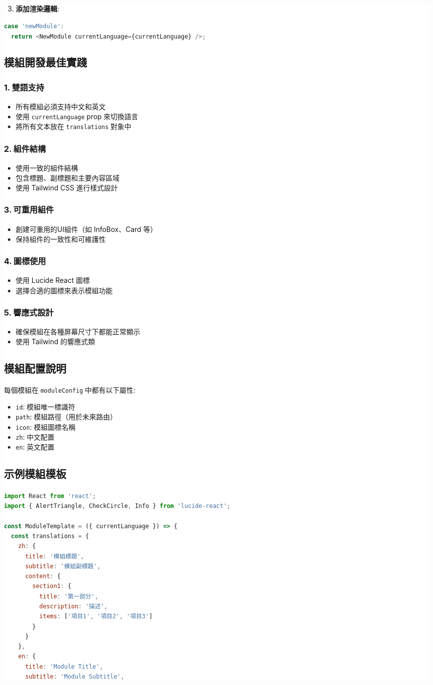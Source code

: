 3. **添加渲染邏輯**:
```javascript
case 'newModule':
  return <NewModule currentLanguage={currentLanguage} />;
```

## 模組開發最佳實踐

### 1. 雙語支持
- 所有模組必須支持中文和英文
- 使用 `currentLanguage` prop 來切換語言
- 將所有文本放在 `translations` 對象中

### 2. 組件結構
- 使用一致的組件結構
- 包含標題、副標題和主要內容區域
- 使用 Tailwind CSS 進行樣式設計

### 3. 可重用組件
- 創建可重用的UI組件（如 InfoBox、Card 等）
- 保持組件的一致性和可維護性

### 4. 圖標使用
- 使用 Lucide React 圖標
- 選擇合適的圖標來表示模組功能

### 5. 響應式設計
- 確保模組在各種屏幕尺寸下都能正常顯示
- 使用 Tailwind 的響應式類

## 模組配置說明

每個模組在 `moduleConfig` 中都有以下屬性:

- `id`: 模組唯一標識符
- `path`: 模組路徑（用於未來路由）
- `icon`: 模組圖標名稱
- `zh`: 中文配置
- `en`: 英文配置

## 示例模組模板

```javascript
import React from 'react';
import { AlertTriangle, CheckCircle, Info } from 'lucide-react';

const ModuleTemplate = ({ currentLanguage }) => {
  const translations = {
    zh: {
      title: '模組標題',
      subtitle: '模組副標題',
      content: {
        section1: {
          title: '第一部分',
          description: '描述',
          items: ['項目1', '項目2', '項目3']
        }
      }
    },
    en: {
      title: 'Module Title',
      subtitle: 'Module Subtitle',
```